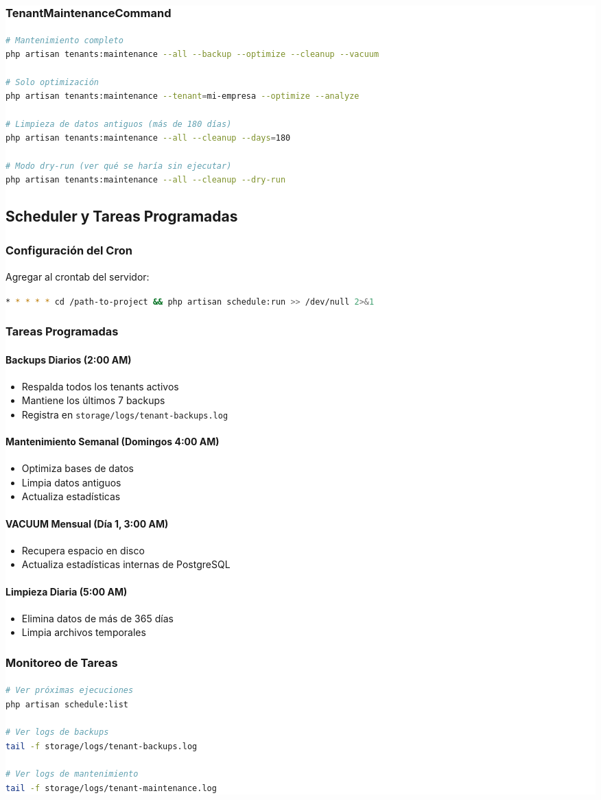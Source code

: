 ### TenantMaintenanceCommand

```bash
# Mantenimiento completo
php artisan tenants:maintenance --all --backup --optimize --cleanup --vacuum

# Solo optimización
php artisan tenants:maintenance --tenant=mi-empresa --optimize --analyze

# Limpieza de datos antiguos (más de 180 días)
php artisan tenants:maintenance --all --cleanup --days=180

# Modo dry-run (ver qué se haría sin ejecutar)
php artisan tenants:maintenance --all --cleanup --dry-run
```

## Scheduler y Tareas Programadas

### Configuración del Cron

Agregar al crontab del servidor:

```bash
* * * * * cd /path-to-project && php artisan schedule:run >> /dev/null 2>&1
```

### Tareas Programadas

#### Backups Diarios (2:00 AM)
- Respalda todos los tenants activos
- Mantiene los últimos 7 backups
- Registra en `storage/logs/tenant-backups.log`

#### Mantenimiento Semanal (Domingos 4:00 AM)
- Optimiza bases de datos
- Limpia datos antiguos
- Actualiza estadísticas

#### VACUUM Mensual (Día 1, 3:00 AM)
- Recupera espacio en disco
- Actualiza estadísticas internas de PostgreSQL

#### Limpieza Diaria (5:00 AM)
- Elimina datos de más de 365 días
- Limpia archivos temporales

### Monitoreo de Tareas

```bash
# Ver próximas ejecuciones
php artisan schedule:list

# Ver logs de backups
tail -f storage/logs/tenant-backups.log

# Ver logs de mantenimiento
tail -f storage/logs/tenant-maintenance.log
```
